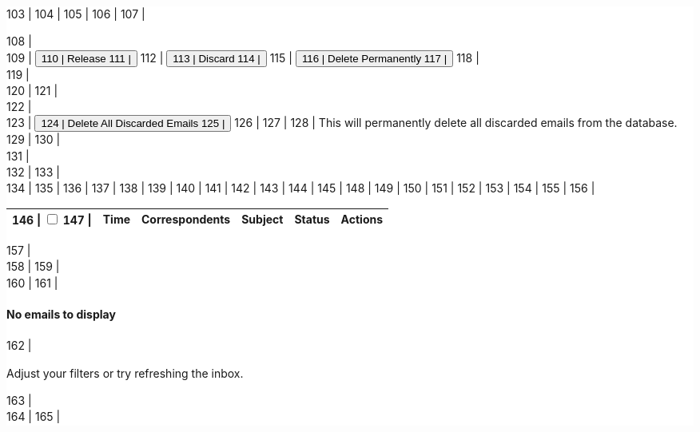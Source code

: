 103 |         </label>
 104 |       </div>
 105 |     </div>
 106 | 
 107 |     <div id="bulkActions" class="bulk-toolbar hidden" data-count="0">
 108 |       <div class="toolbar-actions">
 109 |         <button type="button" class="btn btn-success btn-sm" onclick="bulkAction('RELEASE')">
 110 |           <i class="bi bi-unlock"></i> Release
 111 |         </button>
 112 |         <button type="button" class="btn btn-danger btn-sm" onclick="bulkAction('DISCARD')">
 113 |           <i class="bi bi-trash"></i> Discard
 114 |         </button>
 115 |         <button type="button" class="btn btn-warning btn-sm" onclick="bulkAction('DELETE')">
 116 |           <i class="bi bi-trash3"></i> Delete Permanently
 117 |         </button>
 118 |       </div>
 119 |     </div>
 120 | 
 121 |     <div id="deleteAllDiscardedContainer" class="panel-note hidden">
 122 |       <div class="toolbar-actions">
 123 |         <button type="button" class="btn btn-warning btn-sm" onclick="deleteAllDiscarded()">
 124 |           <i class="bi bi-trash3-fill"></i> Delete All Discarded Emails
 125 |         </button>
 126 |         <span class="text-muted small">
 127 |           <i class="bi bi-exclamation-triangle"></i>
 128 |           This will permanently delete all discarded emails from the database.
 129 |         </span>
 130 |       </div>
 131 |     </div>
 132 | 
 133 |     <div class="table-responsive-modern">
 134 |       <table class="table-modern email-table">
 135 |         <colgroup>
 136 |           <col class="col-select">
 137 |           <col class="col-time">
 138 |           <col class="col-correspondents">
 139 |           <col class="col-subject">
 140 |           <col class="col-status">
 141 |           <col class="col-actions">
 142 |         </colgroup>
 143 |         <thead>
 144 |           <tr>
 145 |             <th class="col-select">
 146 |               <input type="checkbox" class="form-check-input" id="selectAll" onchange="toggleSelectAll(this.checked)">
 147 |             </th>
 148 |             <th class="col-time">Time</th>
 149 |             <th class="col-correspondents">Correspondents</th>
 150 |             <th class="col-subject">Subject</th>
 151 |             <th class="col-status">Status</th>
 152 |             <th class="col-actions">Actions</th>
 153 |           </tr>
 154 |         </thead>
 155 |         <tbody id="emailTableBody"></tbody>
 156 |       </table>
 157 |     </div>
 158 | 
 159 |     <div id="emptyState" class="empty-state hidden">
 160 |       <i class="bi bi-inbox"></i>
 161 |       <h4>No emails to display</h4>
 162 |       <p class="text-muted">Adjust your filters or try refreshing the inbox.</p>
 163 |     </div>
 164 |   </div>
 165 | </div>